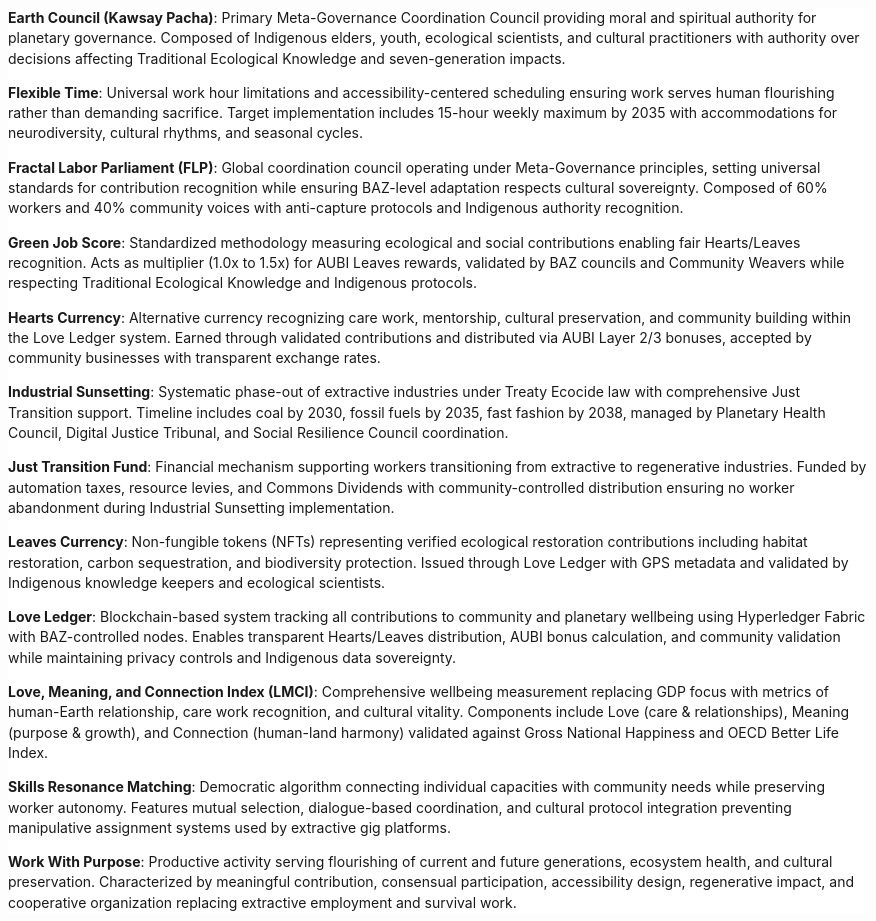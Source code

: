 **Earth Council (Kawsay Pacha)**: Primary Meta-Governance Coordination Council providing moral and spiritual authority for planetary governance. Composed of Indigenous elders, youth, ecological scientists, and cultural practitioners with authority over decisions affecting Traditional Ecological Knowledge and seven-generation impacts.

**Flexible Time**: Universal work hour limitations and accessibility-centered scheduling ensuring work serves human flourishing rather than demanding sacrifice. Target implementation includes 15-hour weekly maximum by 2035 with accommodations for neurodiversity, cultural rhythms, and seasonal cycles.

**Fractal Labor Parliament (FLP)**: Global coordination council operating under Meta-Governance principles, setting universal standards for contribution recognition while ensuring BAZ-level adaptation respects cultural sovereignty. Composed of 60% workers and 40% community voices with anti-capture protocols and Indigenous authority recognition.

**Green Job Score**: Standardized methodology measuring ecological and social contributions enabling fair Hearts/Leaves recognition. Acts as multiplier (1.0x to 1.5x) for AUBI Leaves rewards, validated by BAZ councils and Community Weavers while respecting Traditional Ecological Knowledge and Indigenous protocols.

**Hearts Currency**: Alternative currency recognizing care work, mentorship, cultural preservation, and community building within the Love Ledger system. Earned through validated contributions and distributed via AUBI Layer 2/3 bonuses, accepted by community businesses with transparent exchange rates.

**Industrial Sunsetting**: Systematic phase-out of extractive industries under Treaty Ecocide law with comprehensive Just Transition support. Timeline includes coal by 2030, fossil fuels by 2035, fast fashion by 2038, managed by Planetary Health Council, Digital Justice Tribunal, and Social Resilience Council coordination.

**Just Transition Fund**: Financial mechanism supporting workers transitioning from extractive to regenerative industries. Funded by automation taxes, resource levies, and Commons Dividends with community-controlled distribution ensuring no worker abandonment during Industrial Sunsetting implementation.

**Leaves Currency**: Non-fungible tokens (NFTs) representing verified ecological restoration contributions including habitat restoration, carbon sequestration, and biodiversity protection. Issued through Love Ledger with GPS metadata and validated by Indigenous knowledge keepers and ecological scientists.

**Love Ledger**: Blockchain-based system tracking all contributions to community and planetary wellbeing using Hyperledger Fabric with BAZ-controlled nodes. Enables transparent Hearts/Leaves distribution, AUBI bonus calculation, and community validation while maintaining privacy controls and Indigenous data sovereignty.

**Love, Meaning, and Connection Index (LMCI)**: Comprehensive wellbeing measurement replacing GDP focus with metrics of human-Earth relationship, care work recognition, and cultural vitality. Components include Love (care & relationships), Meaning (purpose & growth), and Connection (human-land harmony) validated against Gross National Happiness and OECD Better Life Index.

**Skills Resonance Matching**: Democratic algorithm connecting individual capacities with community needs while preserving worker autonomy. Features mutual selection, dialogue-based coordination, and cultural protocol integration preventing manipulative assignment systems used by extractive gig platforms.

**Work With Purpose**: Productive activity serving flourishing of current and future generations, ecosystem health, and cultural preservation. Characterized by meaningful contribution, consensual participation, accessibility design, regenerative impact, and cooperative organization replacing extractive employment and survival work.
